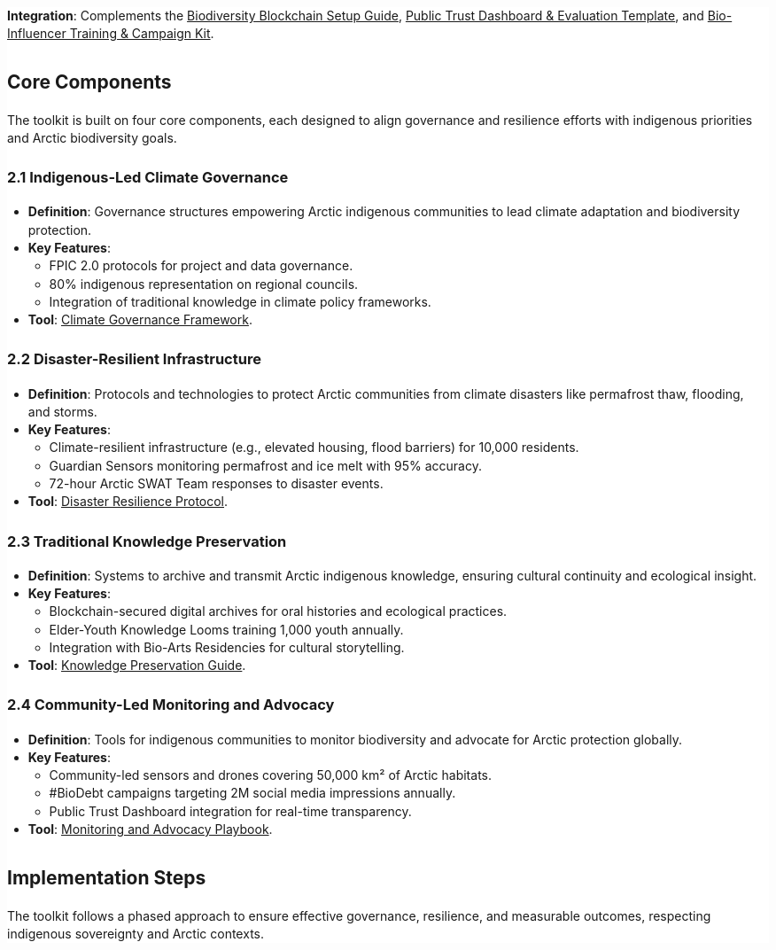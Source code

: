 **Integration**: Complements the [Biodiversity Blockchain Setup Guide](/frameworks/tools/biodiversity/biodiversity-blockchain-setup-guide-en.pdf), [Public Trust Dashboard & Evaluation Template](/frameworks/tools/biodiversity/public-trust-dashboard-evaluation-en.pdf), and [Bio-Influencer Training & Campaign Kit](/frameworks/tools/biodiversity/bio-influencer-training-campaign-kit-en.pdf).

## <a id="core-components"></a>Core Components

The toolkit is built on four core components, each designed to align governance and resilience efforts with indigenous priorities and Arctic biodiversity goals.

### 2.1 Indigenous-Led Climate Governance
- **Definition**: Governance structures empowering Arctic indigenous communities to lead climate adaptation and biodiversity protection.
- **Key Features**:
  - FPIC 2.0 protocols for project and data governance.
  - 80% indigenous representation on regional councils.
  - Integration of traditional knowledge in climate policy frameworks.
- **Tool**: [Climate Governance Framework](#tools-templates).

### 2.2 Disaster-Resilient Infrastructure
- **Definition**: Protocols and technologies to protect Arctic communities from climate disasters like permafrost thaw, flooding, and storms.
- **Key Features**:
  - Climate-resilient infrastructure (e.g., elevated housing, flood barriers) for 10,000 residents.
  - Guardian Sensors monitoring permafrost and ice melt with 95% accuracy.
  - 72-hour Arctic SWAT Team responses to disaster events.
- **Tool**: [Disaster Resilience Protocol](#tools-templates).

### 2.3 Traditional Knowledge Preservation
- **Definition**: Systems to archive and transmit Arctic indigenous knowledge, ensuring cultural continuity and ecological insight.
- **Key Features**:
  - Blockchain-secured digital archives for oral histories and ecological practices.
  - Elder-Youth Knowledge Looms training 1,000 youth annually.
  - Integration with Bio-Arts Residencies for cultural storytelling.
- **Tool**: [Knowledge Preservation Guide](#tools-templates).

### 2.4 Community-Led Monitoring and Advocacy
- **Definition**: Tools for indigenous communities to monitor biodiversity and advocate for Arctic protection globally.
- **Key Features**:
  - Community-led sensors and drones covering 50,000 km² of Arctic habitats.
  - #BioDebt campaigns targeting 2M social media impressions annually.
  - Public Trust Dashboard integration for real-time transparency.
- **Tool**: [Monitoring and Advocacy Playbook](#tools-templates).

## <a id="implementation-steps"></a>Implementation Steps

The toolkit follows a phased approach to ensure effective governance, resilience, and measurable outcomes, respecting indigenous sovereignty and Arctic contexts.
